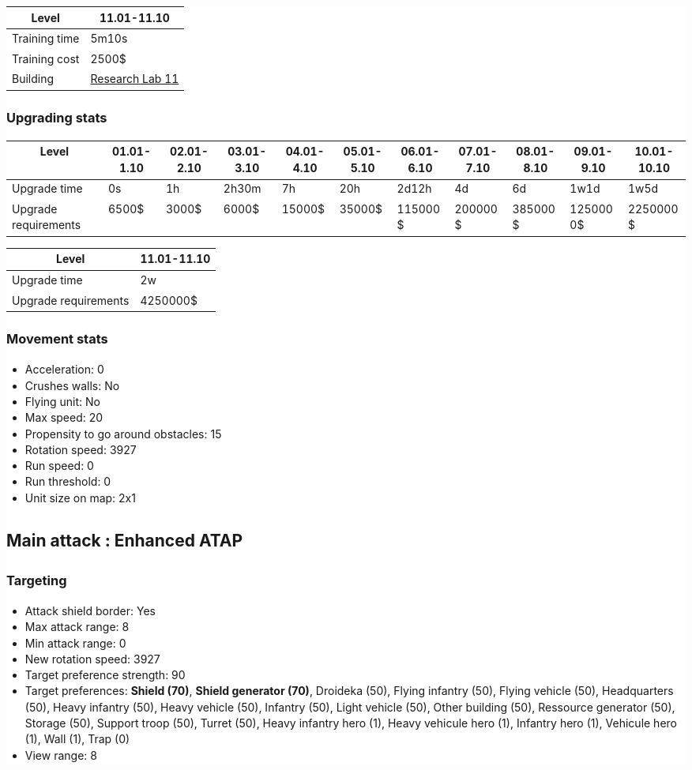 
|Level        |11.01-11.10                            |
|-------------|---------------------------------------|
|Training time|5m10s                                  |
|Training cost|2500$                                  |
|Building     |[Research Lab 11](rebelOffenseLab.html)|


### Upgrading stats

|Level               |01.01-1.10|02.01-2.10|03.01-3.10|04.01-4.10|05.01-5.10|06.01-6.10|07.01-7.10|08.01-8.10|09.01-9.10|10.01-10.10|
|--------------------|----------|----------|----------|----------|----------|----------|----------|----------|----------|-----------|
|Upgrade time        |0s        |1h        |2h30m     |7h        |20h       |2d12h     |4d        |6d        |1w1d      |1w5d       |
|Upgrade requirements|6500$     |3000$     |6000$     |15000$    |35000$    |115000$   |200000$   |385000$   |1250000$  |2250000$   |


|Level               |11.01-11.10|
|--------------------|-----------|
|Upgrade time        |2w         |
|Upgrade requirements|4250000$   |


### Movement stats

  * Acceleration: 0
  * Crushes walls: No
  * Flying unit: No
  * Max speed: 20
  * Propensity to go around obstacles: 15
  * Rotation speed: 3927
  * Run speed: 0
  * Run threshold: 0
  * Unit size on map: 2x1

## Main attack : Enhanced ATAP

### Targeting

  * Attack shield border: Yes
  * Max attack range: 8
  * Min attack range: 0
  * New rotation speed: 3927
  * Target preference strength: 90
  * Target preferences: **Shield (70)**, **Shield generator (70)**, Droideka (50), Flying infantry (50), Flying vehicle (50), Headquarters (50), Heavy infantry (50), Heavy vehicle (50), Infantry (50), Light vehicle (50), Other building (50), Ressource generator (50), Storage (50), Support troop (50), Turret (50), Heavy infantry hero (1), Heavy vehicule hero (1), Infantry hero (1), Vehicule hero (1), Wall (1), Trap (0)
  * View range: 8

